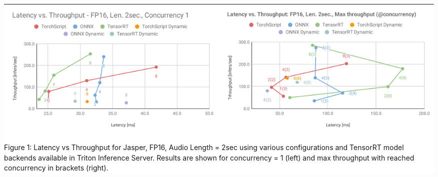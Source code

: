 | ![](../images/Lat_vs_Thr_FP16_Len_2sec_Concurrency_1.png) | ![](../images/Lat_vs_Thr_FP16_Len_2sec_Max_thr_at_conc.png) |
|:-------------------------:|:-------------------------:|
<td colspan=2>Figure 1: Latency vs Throughput for Jasper, FP16, Audio Length = 2sec using various configurations and TensorRT model backends  available in Triton Inference Server. Results are shown for concurrency = 1 (left) and max throughput with reached concurrency in brackets (right).
 